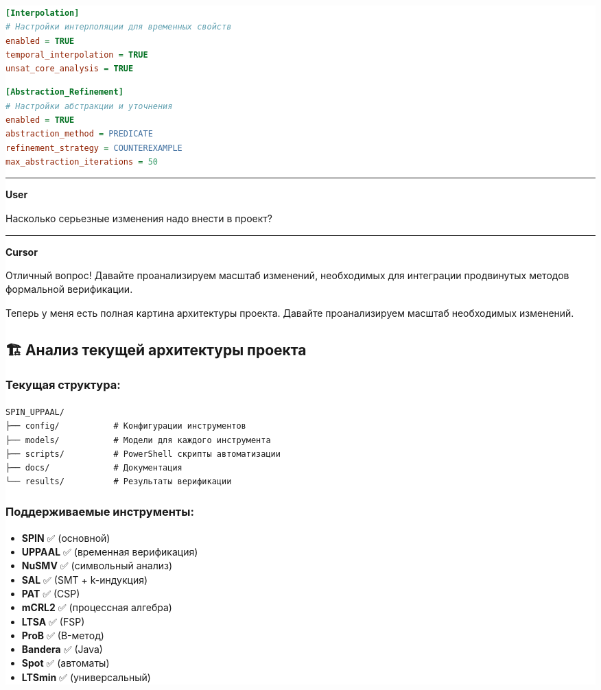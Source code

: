 ```ini
[Interpolation]
# Настройки интерполяции для временных свойств
enabled = TRUE
temporal_interpolation = TRUE
unsat_core_analysis = TRUE
```

```ini
[Abstraction_Refinement]
# Настройки абстракции и уточнения
enabled = TRUE
abstraction_method = PREDICATE
refinement_strategy = COUNTEREXAMPLE
max_abstraction_iterations = 50
```

---

**User**

Насколько серьезные изменения надо внести в проект?

---

**Cursor**

Отличный вопрос! Давайте проанализируем масштаб изменений, необходимых для интеграции продвинутых методов формальной верификации.


Теперь у меня есть полная картина архитектуры проекта. Давайте проанализируем масштаб необходимых изменений.

## 🏗️ Анализ текущей архитектуры проекта

### **Текущая структура:**
```
SPIN_UPPAAL/
├── config/           # Конфигурации инструментов
├── models/           # Модели для каждого инструмента
├── scripts/          # PowerShell скрипты автоматизации
├── docs/             # Документация
└── results/          # Результаты верификации
```

### **Поддерживаемые инструменты:**
- **SPIN** ✅ (основной)
- **UPPAAL** ✅ (временная верификация)
- **NuSMV** ✅ (символьный анализ)
- **SAL** ✅ (SMT + k-индукция)
- **PAT** ✅ (CSP)
- **mCRL2** ✅ (процессная алгебра)
- **LTSA** ✅ (FSP)
- **ProB** ✅ (B-метод)
- **Bandera** ✅ (Java)
- **Spot** ✅ (автоматы)
- **LTSmin** ✅ (универсальный)
